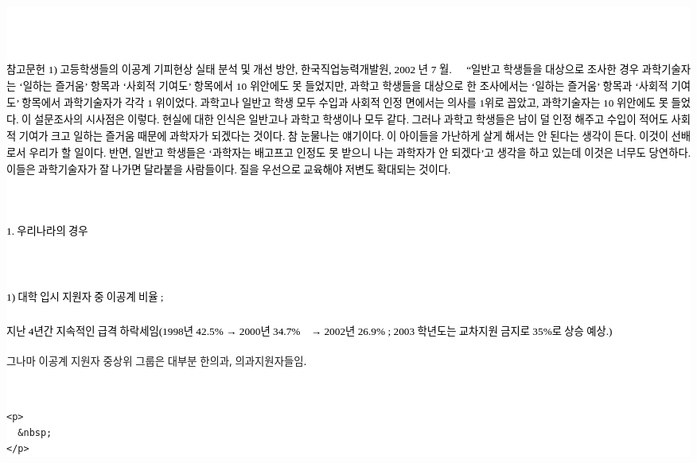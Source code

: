   <p>
    &nbsp;
  </p>
  
  <p>
    &nbsp;
  </p>
  
  <p style="font-size: 13px; margin: 0px; color: #000000; text-indent: 0px; line-height: 21px; font-family: '바탕'; text-align: justify;">
    <span style="color: black; line-height: 21px; font-family: 바탕; text-align: justify; font-size: 10pt;"><span style="font-family: 굴림;">참고문헌 1) 고등학생들의 이공계 기피현상 실태 분석 및 개선 방안, 한국직업능력개발원, 2002 년 7 월.     “일반고 학생들을 대상으로 조사한 경우 과학기술자는 ‘일하는 즐거움’ 항목과 ‘사회적 기여도’ 항목에서 10 위안에도 못 들었지만, 과학고 학생들을 대상으로 한 조사에서는 ‘일하는 즐거움’ 항목과 ‘사회적 기여도’ 항목에서 과학기술자가 각각 1 위이었다. 과학고나 일반고 학생 모두 수입과 사회적 인정 면에서는 의사를 1위로 꼽았고, 과학기술자는 10 위안에도 못 들었다. 이 설문조사의 시사점은 이렇다. 현실에 대한 인식은 일반고나 과학고 학생이나 모두 같다. 그러나 과학고 학생들은 남이 덜 인정 해주고 수입이 적어도 사회적 기여가 크고 일하는 즐거움 때문에 과학자가 되겠다는 것이다. 참 눈물나는 얘기이다. 이 아이들을 가난하게 살게 해서는 안 된다는 생각이 든다. 이것이 선배로서 우리가 할 일이다. 반면, 일반고 학생들은 ‘과학자는 배고프고 인정도 못 받으니 나는 과학자가 안 되겠다’고 생각을 하고 있는데 이것은 너무도 당연하다. 이들은 과학기술자가 잘 나가면 달라붙을 사람들이다. 질을 우선으로 교육해야 저변도 확대되는 것이다.</span></span>
  </p>
  
  <p>
    <span style="font-family: 굴림; font-size: 10pt;">  </span>
  </p>
  
  <p class="HS13" align="left">
    <span style="color: black; line-height: 38px; font-family: 한양견명조; text-align: justify; font-size: 10pt;"><span style="font-family: 굴림;">1. 우리나라의 경우</span></span>
  </p>
  
  <p>
    &nbsp;
  </p>
  
  <p class="HS14" align="left">
    <span style="color: black; line-height: 31px; font-family: 한양견명조; text-align: justify; font-size: 10pt;"><span style="font-family: 굴림;">1) 대학 입시 지원자 중 이공계 비율 ;</span></span>
  </p>
  
  <p>
    <span style="color: black; line-height: 27px; font-family: 바탕; text-align: justify; font-size: 10pt;"><span style="font-family: 굴림;">지난 4년간 지속적인 급격 하락세임(1998년 42.5% → 2000년 34.7%    → 2002년 26.9% ; 2003 학년도는 교차지원 금지로 35%로 상승 예상.)    </span></span>
  </p>
  
  <p>
    <span style="font-size: 10pt;">그나마 이공계 지원자 중상위 그룹은 대부분 한의과, 의과지원자들임.</span>
  </p>
  
  <p align="center">
    <p>
      &nbsp;
    </p>
    
    <p>
      &nbsp;
    </p>
    